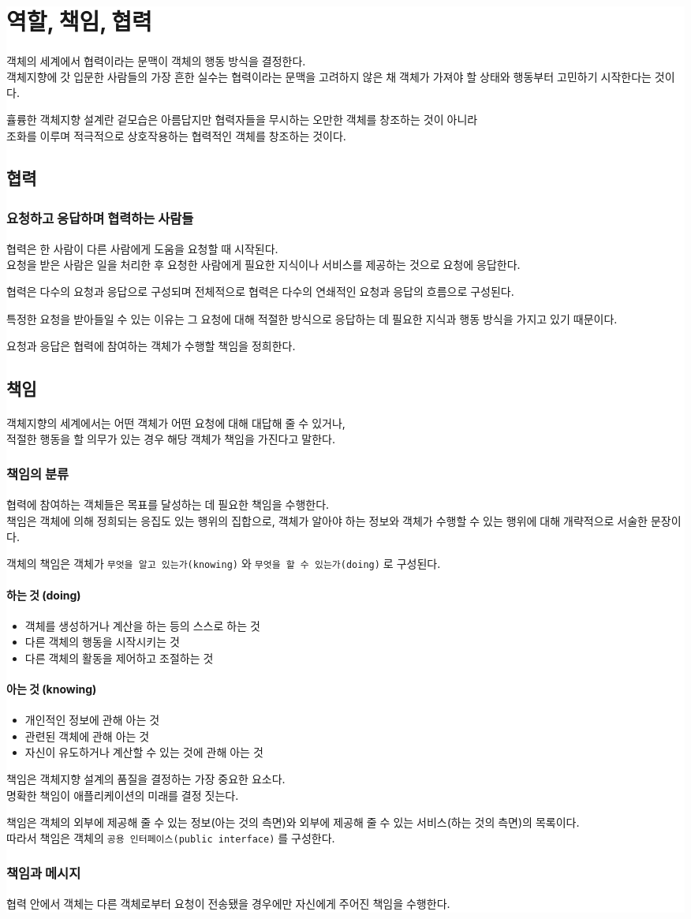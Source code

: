 # 역할, 책임, 협력

객체의 세계에서 협력이라는 문맥이 객체의 행동 방식을 결정한다.  
객체지향에 갓 입문한 사람들의 가장 흔한 실수는 협력이라는 문맥을 고려하지 않은 채 객체가 가져야 할 상태와 행동부터 고민하기 시작한다는 것이다.

휼륭한 객체지향 설계란 겉모습은 아름답지만 협력자들을 무시하는 오만한 객체를 창조하는 것이 아니라  
조화를 이루며 적극적으로 상호작용하는 협력적인 객체를 창조하는 것이다.

## 협력

### 요청하고 응답하며 협력하는 사람들

협력은 한 사람이 다른 사람에게 도움을 요청할 때 시작된다.  
요청을 받은 사람은 일을 처리한 후 요청한 사람에게 필요한 지식이나 서비스를 제공하는 것으로 요청에 응답한다.

협력은 다수의 요청과 응답으로 구성되며 전체적으로 협력은 다수의 연쇄적인 요청과 응답의 흐름으로 구성된다.

특정한 요청을 받아들일 수 있는 이유는 그 요청에 대해 적절한 방식으로 응답하는 데 필요한 지식과 행동 방식을 가지고 있기 때문이다.

요청과 응답은 협력에 참여하는 객체가 수행할 책임을 정희한다.

## 책임

객체지향의 세계에서는 어떤 객체가 어떤 요청에 대해 대답해 줄 수 있거나,  
적절한 행동을 할 의무가 있는 경우 해당 객체가 책임을 가진다고 말한다.

### 책임의 분류

협력에 참여하는 객체들은 목표를 달성하는 데 필요한 책임을 수행한다.  
책임은 객체에 의해 정희되는 응집도 있는 행위의 집합으로, 객체가 알아야 하는 정보와 객체가 수행할 수 있는 행위에 대해 개략적으로 서술한 문장이다.

객체의 책임은 객체가 `무엇을 알고 있는가(knowing)` 와 `무엇을 할 수 있는가(doing)` 로 구성된다.

#### 하는 것 (doing)
- 객체를 생성하거나 계산을 하는 등의 스스로 하는 것
- 다른 객체의 행동을 시작시키는 것
- 다른 객체의 활동을 제어하고 조절하는 것

#### 아는 것 (knowing)
- 개인적인 정보에 관해 아는 것
- 관련된 객체에 관해 아는 것
- 자신이 유도하거나 계산할 수 있는 것에 관해 아는 것

책임은 객체지향 설계의 품질을 결정하는 가장 중요한 요소다.  
명확한 책임이 애플리케이션의 미래를 결정 짓는다.

책임은 객체의 외부에 제공해 줄 수 있는 정보(아는 것의 측면)와 외부에 제공해 줄 수 있는 서비스(하는 것의 측면)의 목록이다.  
따라서 책임은 객체의 `공용 인터페이스(public interface)` 를 구성한다. 

### 책임과 메시지

협력 안에서 객체는 다른 객체로부터 요청이 전송됐을 경우에만 자신에게 주어진 책임을 수행한다.
